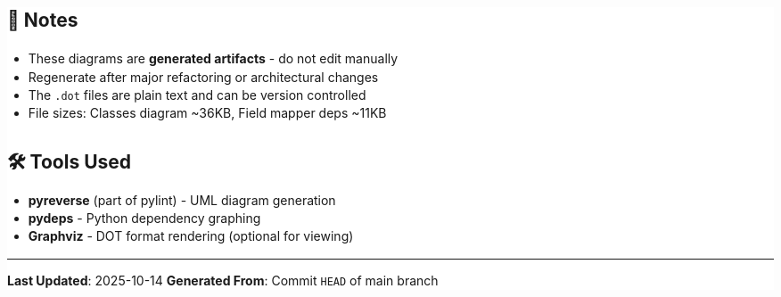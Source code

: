 ## 📝 Notes

- These diagrams are **generated artifacts** - do not edit manually
- Regenerate after major refactoring or architectural changes
- The `.dot` files are plain text and can be version controlled
- File sizes: Classes diagram ~36KB, Field mapper deps ~11KB

## 🛠️ Tools Used

- **pyreverse** (part of pylint) - UML diagram generation
- **pydeps** - Python dependency graphing
- **Graphviz** - DOT format rendering (optional for viewing)

---

**Last Updated**: 2025-10-14
**Generated From**: Commit `HEAD` of main branch
